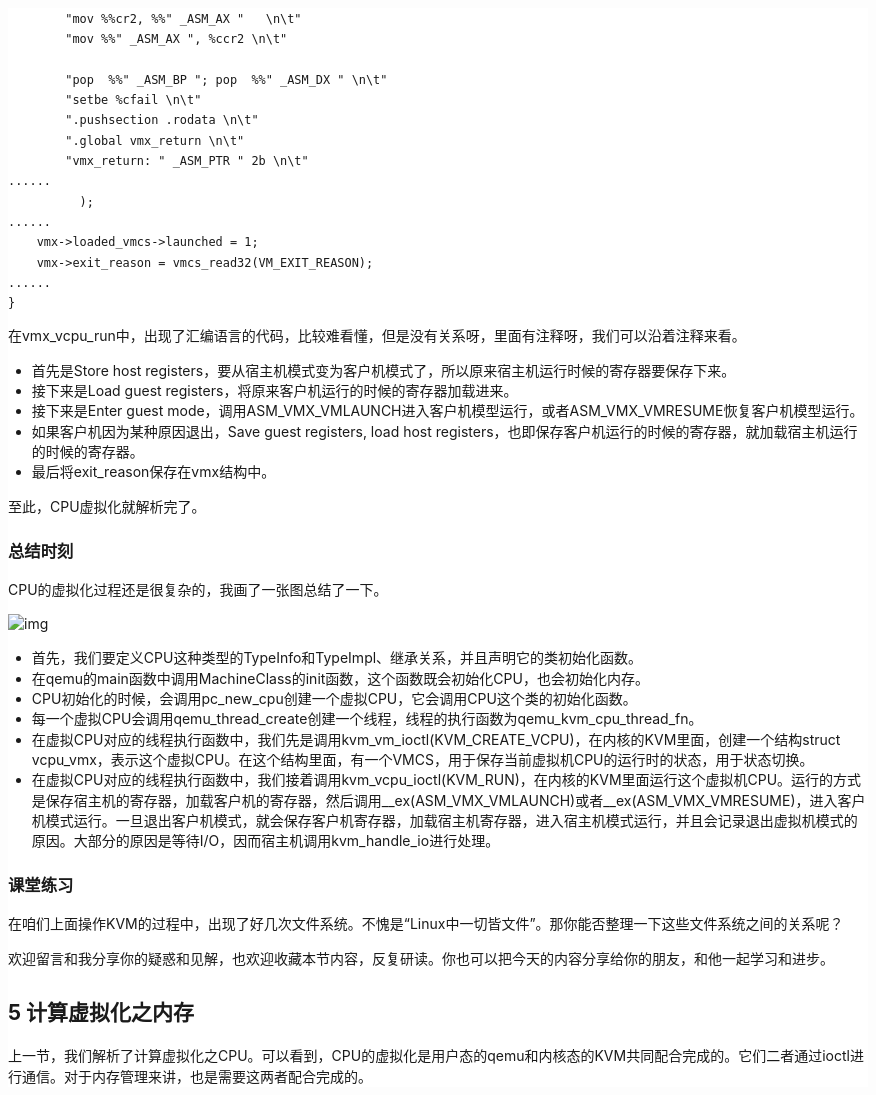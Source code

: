 ```
		"mov %%cr2, %%" _ASM_AX "   \n\t"
		"mov %%" _ASM_AX ", %ccr2 \n\t"

		"pop  %%" _ASM_BP "; pop  %%" _ASM_DX " \n\t"
		"setbe %cfail \n\t"
		".pushsection .rodata \n\t"
		".global vmx_return \n\t"
		"vmx_return: " _ASM_PTR " 2b \n\t"
......
	      );
......
	vmx->loaded_vmcs->launched = 1;
	vmx->exit_reason = vmcs_read32(VM_EXIT_REASON);
......
}
```

在vmx_vcpu_run中，出现了汇编语言的代码，比较难看懂，但是没有关系呀，里面有注释呀，我们可以沿着注释来看。

- 首先是Store host registers，要从宿主机模式变为客户机模式了，所以原来宿主机运行时候的寄存器要保存下来。
- 接下来是Load guest registers，将原来客户机运行的时候的寄存器加载进来。
- 接下来是Enter guest mode，调用ASM_VMX_VMLAUNCH进入客户机模型运行，或者ASM_VMX_VMRESUME恢复客户机模型运行。
- 如果客户机因为某种原因退出，Save guest registers, load host registers，也即保存客户机运行的时候的寄存器，就加载宿主机运行的时候的寄存器。
- 最后将exit_reason保存在vmx结构中。

至此，CPU虚拟化就解析完了。

### 总结时刻

CPU的虚拟化过程还是很复杂的，我画了一张图总结了一下。

![img](https://static001.geekbang.org/resource/image/c4/67/c43639f7024848aa3e828bcfc10ca467.png)

- 首先，我们要定义CPU这种类型的TypeInfo和TypeImpl、继承关系，并且声明它的类初始化函数。
- 在qemu的main函数中调用MachineClass的init函数，这个函数既会初始化CPU，也会初始化内存。
- CPU初始化的时候，会调用pc_new_cpu创建一个虚拟CPU，它会调用CPU这个类的初始化函数。
- 每一个虚拟CPU会调用qemu_thread_create创建一个线程，线程的执行函数为qemu_kvm_cpu_thread_fn。
- 在虚拟CPU对应的线程执行函数中，我们先是调用kvm_vm_ioctl(KVM_CREATE_VCPU)，在内核的KVM里面，创建一个结构struct vcpu_vmx，表示这个虚拟CPU。在这个结构里面，有一个VMCS，用于保存当前虚拟机CPU的运行时的状态，用于状态切换。
- 在虚拟CPU对应的线程执行函数中，我们接着调用kvm_vcpu_ioctl(KVM_RUN)，在内核的KVM里面运行这个虚拟机CPU。运行的方式是保存宿主机的寄存器，加载客户机的寄存器，然后调用__ex(ASM_VMX_VMLAUNCH)或者__ex(ASM_VMX_VMRESUME)，进入客户机模式运行。一旦退出客户机模式，就会保存客户机寄存器，加载宿主机寄存器，进入宿主机模式运行，并且会记录退出虚拟机模式的原因。大部分的原因是等待I/O，因而宿主机调用kvm_handle_io进行处理。

### 课堂练习

在咱们上面操作KVM的过程中，出现了好几次文件系统。不愧是“Linux中一切皆文件”。那你能否整理一下这些文件系统之间的关系呢？

欢迎留言和我分享你的疑惑和见解，也欢迎收藏本节内容，反复研读。你也可以把今天的内容分享给你的朋友，和他一起学习和进步。

## 5 计算虚拟化之内存

上一节，我们解析了计算虚拟化之CPU。可以看到，CPU的虚拟化是用户态的qemu和内核态的KVM共同配合完成的。它们二者通过ioctl进行通信。对于内存管理来讲，也是需要这两者配合完成的。

